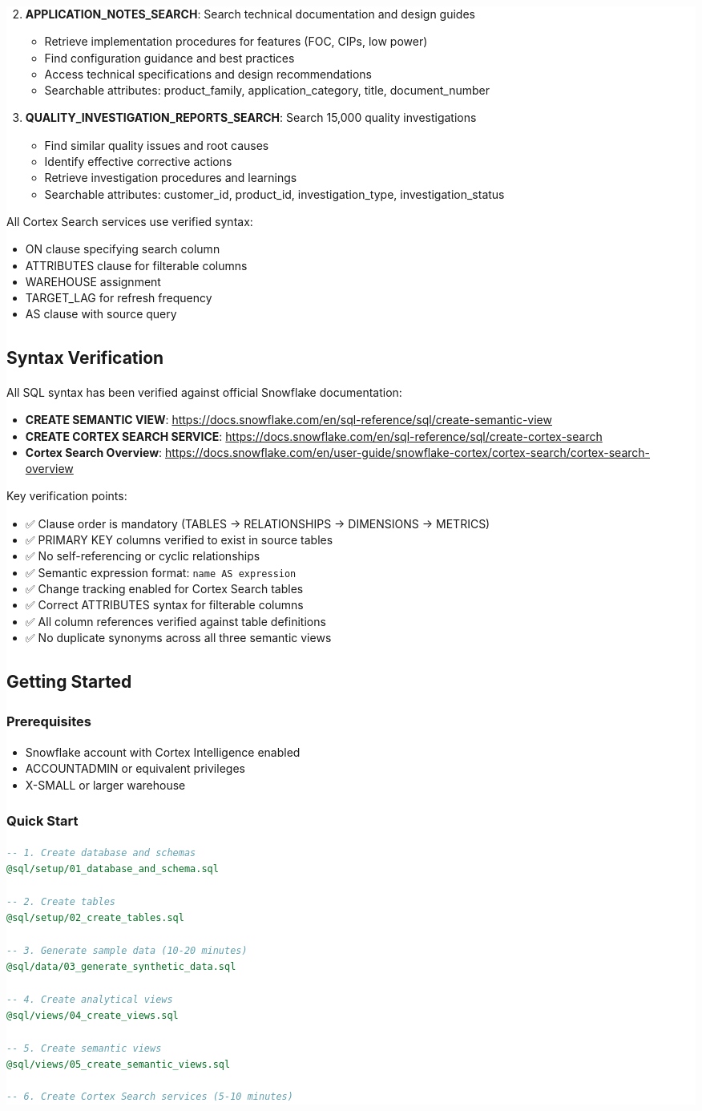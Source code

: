 2. **APPLICATION_NOTES_SEARCH**: Search technical documentation and design guides
   - Retrieve implementation procedures for features (FOC, CIPs, low power)
   - Find configuration guidance and best practices
   - Access technical specifications and design recommendations
   - Searchable attributes: product_family, application_category, title, document_number

3. **QUALITY_INVESTIGATION_REPORTS_SEARCH**: Search 15,000 quality investigations
   - Find similar quality issues and root causes
   - Identify effective corrective actions
   - Retrieve investigation procedures and learnings
   - Searchable attributes: customer_id, product_id, investigation_type, investigation_status

All Cortex Search services use verified syntax:
- ON clause specifying search column
- ATTRIBUTES clause for filterable columns
- WAREHOUSE assignment
- TARGET_LAG for refresh frequency
- AS clause with source query

## Syntax Verification

All SQL syntax has been verified against official Snowflake documentation:

- **CREATE SEMANTIC VIEW**: https://docs.snowflake.com/en/sql-reference/sql/create-semantic-view
- **CREATE CORTEX SEARCH SERVICE**: https://docs.snowflake.com/en/sql-reference/sql/create-cortex-search
- **Cortex Search Overview**: https://docs.snowflake.com/en/user-guide/snowflake-cortex/cortex-search/cortex-search-overview

Key verification points:
- ✅ Clause order is mandatory (TABLES → RELATIONSHIPS → DIMENSIONS → METRICS)
- ✅ PRIMARY KEY columns verified to exist in source tables
- ✅ No self-referencing or cyclic relationships
- ✅ Semantic expression format: `name AS expression`
- ✅ Change tracking enabled for Cortex Search tables
- ✅ Correct ATTRIBUTES syntax for filterable columns
- ✅ All column references verified against table definitions
- ✅ No duplicate synonyms across all three semantic views

## Getting Started

### Prerequisites
- Snowflake account with Cortex Intelligence enabled
- ACCOUNTADMIN or equivalent privileges
- X-SMALL or larger warehouse

### Quick Start
```sql
-- 1. Create database and schemas
@sql/setup/01_database_and_schema.sql

-- 2. Create tables
@sql/setup/02_create_tables.sql

-- 3. Generate sample data (10-20 minutes)
@sql/data/03_generate_synthetic_data.sql

-- 4. Create analytical views
@sql/views/04_create_views.sql

-- 5. Create semantic views
@sql/views/05_create_semantic_views.sql

-- 6. Create Cortex Search services (5-10 minutes)
```